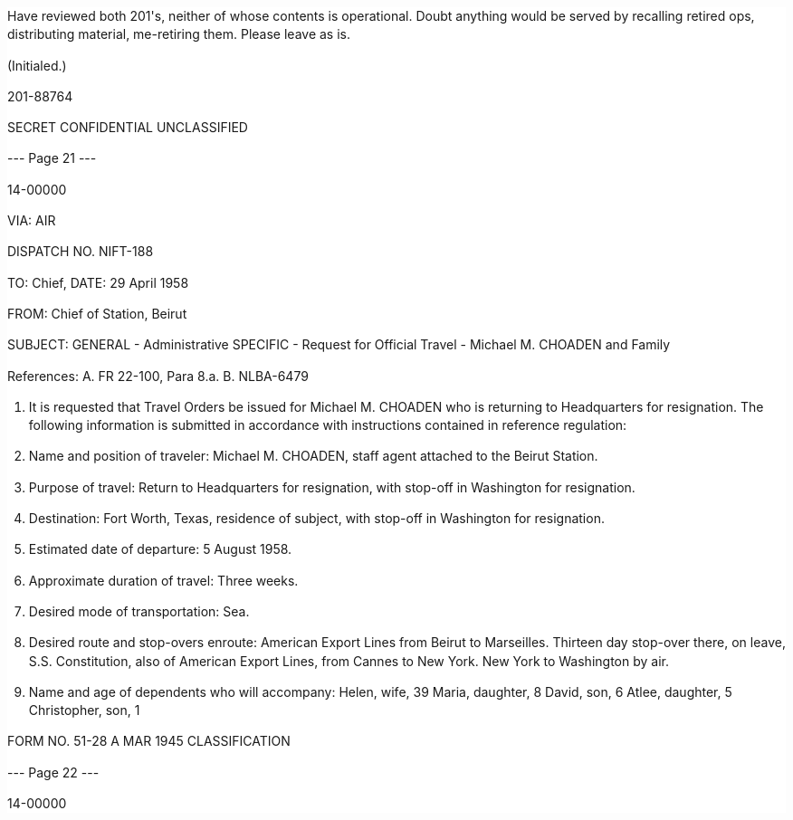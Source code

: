 Have reviewed both 201's, neither of whose contents is operational. Doubt anything would be served by recalling retired ops, distributing material, me-retiring them. Please leave as is.

(Initialed.)

201-88764

SECRET CONFIDENTIAL UNCLASSIFIED

--- Page 21 ---

14-00000

VIA: AIR

DISPATCH NO. NIFT-188

TO: Chief, DATE: 29 April 1958

FROM: Chief of Station, Beirut

SUBJECT: GENERAL - Administrative
SPECIFIC - Request for Official Travel - Michael M. CHOADEN and Family

References: A. FR 22-100, Para 8.a.
B. NLBA-6479

1. It is requested that Travel Orders be issued for Michael M. CHOADEN who is returning to Headquarters for resignation. The following information is submitted in accordance with instructions contained in reference regulation:

2. Name and position of traveler: Michael M. CHOADEN, staff agent attached to the Beirut Station.

3. Purpose of travel: Return to Headquarters for resignation, with stop-off in Washington for resignation.

4. Destination: Fort Worth, Texas, residence of subject, with stop-off in Washington for resignation.

5. Estimated date of departure: 5 August 1958.

6. Approximate duration of travel: Three weeks.

7. Desired mode of transportation: Sea.

8. Desired route and stop-overs enroute: American Export Lines from Beirut to Marseilles. Thirteen day stop-over there, on leave, S.S. Constitution, also of American Export Lines, from Cannes to New York. New York to Washington by air.

9. Name and age of dependents who will accompany:
Helen, wife, 39
Maria, daughter, 8
David, son, 6
Atlee, daughter, 5
Christopher, son, 1

FORM NO. 51-28 A MAR 1945 CLASSIFICATION

--- Page 22 ---

14-00000
